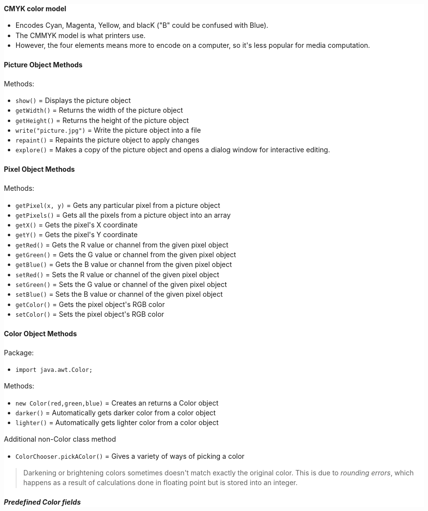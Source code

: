 **CMYK color model**

  - Encodes Cyan, Magenta, Yellow, and blacK ("B" could be confused with Blue).
  - The CMMYK model is what printers use.
  - However, the four elements means more to encode on a computer, so it's less
    popular for media computation.

#### Picture Object Methods

Methods:

  - `show()`               = Displays the picture object
  - `getWidth()`           = Returns the width of the picture object
  - `getHeight()`          = Returns the height of the picture object
  - `write("picture.jpg")` = Write the picture object into a file
  - `repaint()`            = Repaints the picture object to apply changes
  - `explore()`            = Makes a copy of the picture object and opens a dialog window for interactive editing.

#### Pixel Object Methods

Methods:

  - `getPixel(x, y)` = Gets any particular pixel from a picture object
  - `getPixels()`    = Gets all the pixels from a picture object into an array
  - `getX()`         = Gets the pixel's X coordinate
  - `getY()`         = Gets the pixel's Y coordinate
  - `getRed()`       = Gets the R value or channel from the given pixel object
  - `getGreen()`     = Gets the G value or channel from the given pixel object
  - `getBlue()`      = Gets the B value or channel from the given pixel object
  - `setRed()`       = Sets the R value or channel of the given pixel object
  - `setGreen()`     = Sets the G value or channel of the given pixel object
  - `setBlue()`      = Sets the B value or channel of the given pixel object
  - `getColor()`     = Gets the pixel object's RGB color
  - `setColor()`     = Sets the pixel object's RGB color

#### Color Object Methods

Package:

  - `import java.awt.Color;`

Methods:

  - `new Color(red,green,blue)` = Creates an returns a Color object
  - `darker()`                  = Automatically gets darker color from a color object
  - `lighter()`                 = Automatically gets lighter color from a color object

Additional non-Color class method

  - `ColorChooser.pickAColor()` = Gives a variety of ways of picking a color

> Darkening or brightening colors sometimes doesn't match exactly the original
color. This is due to _rounding errors_, which happens as a result of
calculations done in floating point but is stored into an integer.

##### Predefined Color fields
